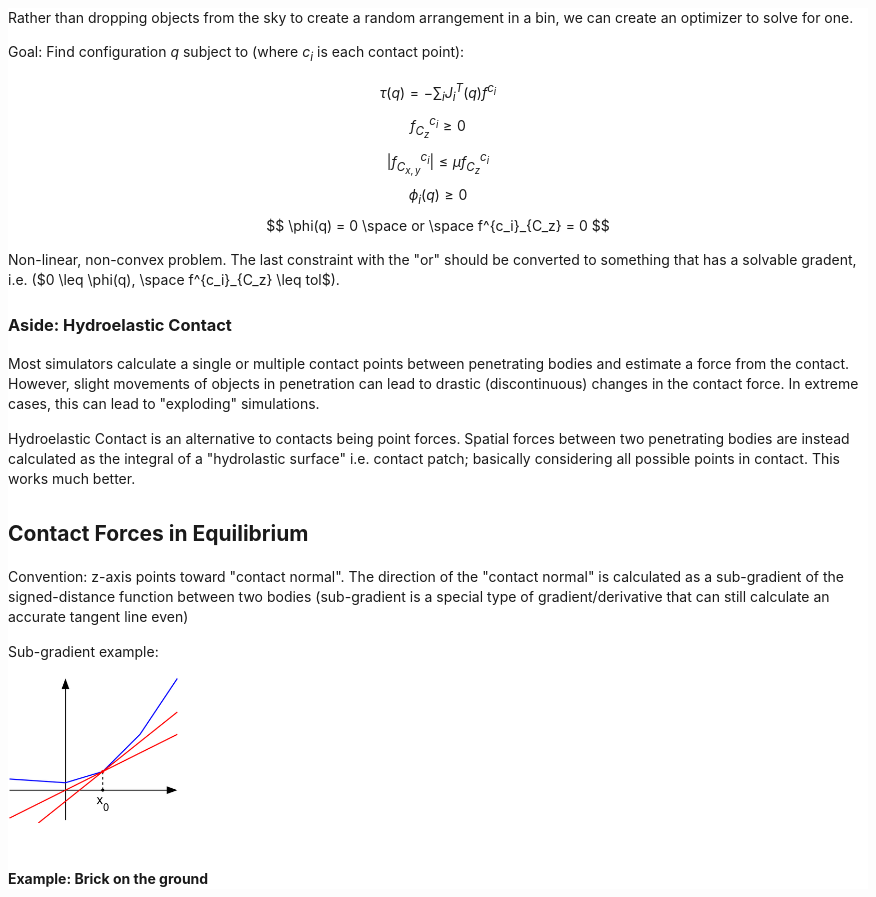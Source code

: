 Rather than dropping objects from the sky to create a random arrangement in a bin, we can create an optimizer to solve for one.

Goal: Find configuration $q$ subject to (where ${c_i}$ is each contact point):

$$ \tau(q) = -\sum_i J^T_i(q) f^{c_i} $$
$$ f^{c_i}_{C_z} \geq 0 $$
$$ |f^{c_i}_{C_{x,y}}| \leq \mu f^{c_i}_{C_z} $$
$$ \phi_i(q) \geq 0 $$
$$ \phi(q) = 0 \space or \space f^{c_i}_{C_z} = 0 $$

Non-linear, non-convex problem. The last constraint with the "or" should be converted to something that has a solvable gradent, i.e. ($0 \leq \phi(q), \space f^{c_i}_{C_z} \leq tol$).


### Aside: Hydroelastic Contact

Most simulators calculate a single or multiple contact points between penetrating bodies and estimate a force from the contact. However, slight movements of objects in penetration can lead to drastic (discontinuous) changes in the contact force. In extreme cases, this can lead to "exploding" simulations. 

Hydroelastic Contact is an alternative to contacts being point forces. Spatial forces between two penetrating bodies are instead calculated as the integral of a "hydrolastic surface" i.e. contact patch; basically considering all possible points in contact. This works much better.

## Contact Forces in Equilibrium

Convention: z-axis points toward "contact normal". The direction of the "contact normal" is calculated as a sub-gradient of the signed-distance function between two bodies (sub-gradient is a special type of gradient/derivative that can still calculate an accurate tangent line even)

Sub-gradient example:
<center style="width:20%;"><img src="subgradient.png" alt="sub-gradient.png" /></center><br />


#### Example: Brick on the ground
